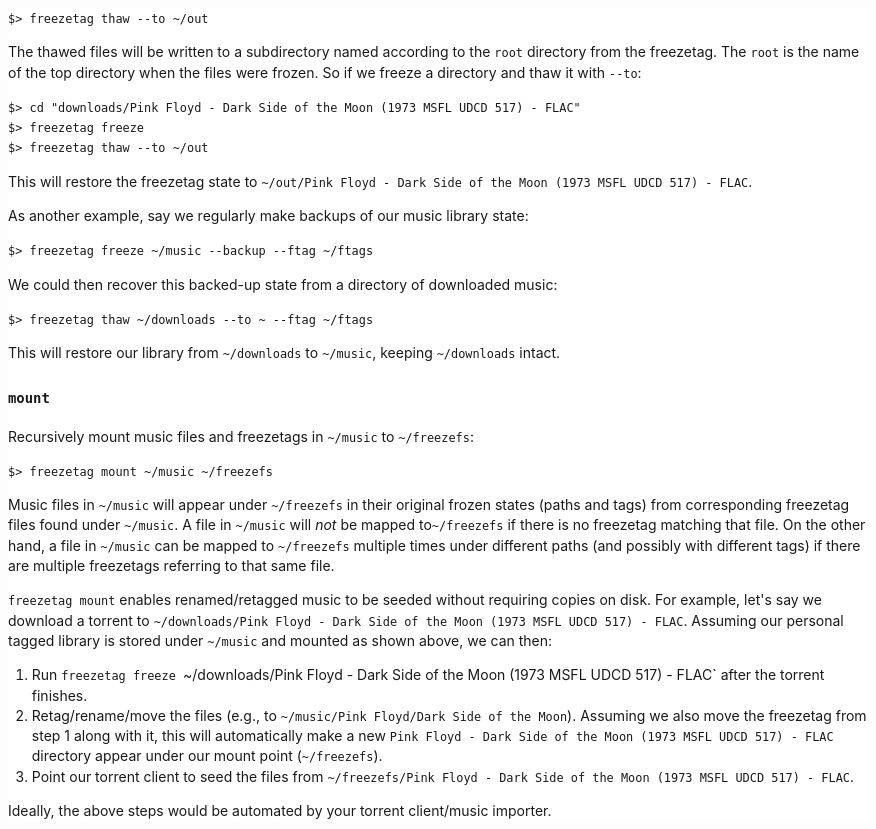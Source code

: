     $> freezetag thaw --to ~/out

The thawed files will be written to a subdirectory named according to the `root` directory from the freezetag. The
`root` is the name of the top directory when the files were frozen. So if we freeze a directory and thaw it with `--to`:

    $> cd "downloads/Pink Floyd - Dark Side of the Moon (1973 MSFL UDCD 517) - FLAC"
    $> freezetag freeze
    $> freezetag thaw --to ~/out

This will restore the freezetag state to `~/out/Pink Floyd - Dark Side of the Moon (1973 MSFL UDCD 517) - FLAC`.

As another example, say we regularly make backups of our music library state:

    $> freezetag freeze ~/music --backup --ftag ~/ftags

We could then recover this backed-up state from a directory of downloaded music:

    $> freezetag thaw ~/downloads --to ~ --ftag ~/ftags

This will restore our library from `~/downloads` to `~/music`, keeping `~/downloads` intact.

### `mount`

Recursively mount music files and freezetags in `~/music` to `~/freezefs`:

    $> freezetag mount ~/music ~/freezefs

Music files in `~/music` will appear under `~/freezefs` in their original frozen states (paths and tags) from
corresponding freezetag files found under `~/music`. A file in `~/music` will *not* be mapped to`~/freezefs` if there is
no freezetag matching that file. On the other hand, a file in `~/music` can be mapped to `~/freezefs` multiple times
under different paths (and possibly with different tags) if there are multiple freezetags referring to that same file.

`freezetag mount` enables renamed/retagged music to be seeded without requiring copies on disk. For example, let's say
we download a torrent to `~/downloads/Pink Floyd - Dark Side of the Moon (1973 MSFL UDCD 517) - FLAC`. Assuming our
personal tagged library is stored under `~/music` and mounted as shown above, we can then:
1. Run `freezetag freeze `~/downloads/Pink Floyd - Dark Side of the Moon (1973 MSFL UDCD 517) - FLAC` after the torrent
   finishes.
2. Retag/rename/move the files (e.g., to `~/music/Pink Floyd/Dark Side of the Moon`). Assuming we also move the
   freezetag from step 1 along with it, this will automatically make a new `Pink Floyd - Dark Side of the Moon (1973
   MSFL UDCD 517) - FLAC` directory appear under our mount point (`~/freezefs`).
3. Point our torrent client to seed the files from `~/freezefs/Pink Floyd - Dark Side of the Moon (1973 MSFL UDCD 517) -
   FLAC`.

Ideally, the above steps would be automated by your torrent client/music importer.
